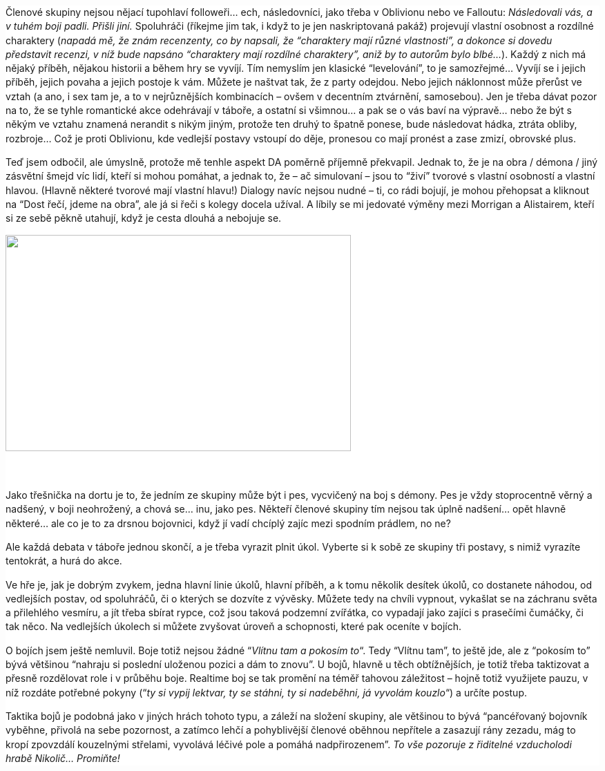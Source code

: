Členové skupiny nejsou nějací tupohlaví followeři&#8230; ech, následovníci, jako třeba v Oblivionu nebo ve Falloutu: _Následovali vás, a v tuhém boji padli. Přišli jiní._ Spoluhráči (říkejme jim tak, i když to je jen naskriptovaná pakáž) projevují vlastní osobnost a rozdílné charaktery (_napadá mě, že znám recenzenty, co by napsali, že &#8220;charaktery mají různé vlastnosti&#8221;, a dokonce si dovedu představit recenzi, v níž bude napsáno &#8220;charaktery mají rozdílné charaktery&#8221;, aniž by to autorům bylo blbé&#8230;_). Každý z nich má nějaký příběh, nějakou historii a během hry se vyvíjí. Tím nemyslím jen klasické &#8220;levelování&#8221;, to je samozřejmé&#8230; Vyvíjí se i jejich příběh, jejich povaha a jejich postoje k vám. Můžete je naštvat tak, že z party odejdou. Nebo jejich náklonnost může přerůst ve vztah (a ano, i sex tam je, a to v nejrůznějších kombinacích &#8211; ovšem v decentním ztvárnění, samosebou). Jen je třeba dávat pozor na to, že se tyhle romantické akce odehrávají v táboře, a ostatní si všimnou&#8230; a pak se o vás baví na výpravě&#8230; nebo že být s někým ve vztahu znamená nerandit s nikým jiným, protože ten druhý to špatně ponese, bude následovat hádka, ztráta obliby, rozbroje&#8230; Což je proti Oblivionu, kde vedlejší postavy vstoupí do děje, pronesou co mají pronést a zase zmizí, obrovské plus.

Teď jsem odbočil, ale úmyslně, protože mě tenhle aspekt DA poměrně příjemně překvapil. Jednak to, že je na obra / démona / jiný zásvětní šmejd víc lidí, kteří si mohou pomáhat, a jednak to, že &#8211; ač simulovaní &#8211; jsou to &#8220;živí&#8221; tvorové s vlastní osobností a vlastní hlavou. (Hlavně některé tvorové mají vlastní hlavu!) Dialogy navíc nejsou nudné &#8211; ti, co rádi bojují, je mohou přehopsat a kliknout na &#8220;Dost řečí, jdeme na obra&#8221;, ale já si řeči s kolegy docela užíval. A líbily se mi jedovaté výměny mezi Morrigan a Alistairem, kteří si ze sebě pěkně utahují, když je cesta dlouhá a nebojuje se.

[<img class="aligncenter size-full wp-image-115" title="da3" src="http://www.oldplayer.cz/wp-content/uploads/2013/03/da3.jpg" alt="" width="500" height="313" />](http://www.oldplayer.cz/wp-content/uploads/2013/03/da3.jpg)

&nbsp;

Jako třešnička na dortu je to, že jedním ze skupiny může být i pes, vycvičený na boj s démony. Pes je vždy stoprocentně věrný a nadšený, v boji neohrožený, a chová se&#8230; inu, jako pes. Někteří členové skupiny tím nejsou tak úplně nadšení&#8230; opět hlavně některé&#8230; ale co je to za drsnou bojovnici, když jí vadí chcíplý zajíc mezi spodním prádlem, no ne?

Ale každá debata v táboře jednou skončí, a je třeba vyrazit plnit úkol. Vyberte si k sobě ze skupiny tři postavy, s nimiž vyrazíte tentokrát, a hurá do akce.

Ve hře je, jak je dobrým zvykem, jedna hlavní linie úkolů, hlavní příběh, a k tomu několik desítek úkolů, co dostanete náhodou, od vedlejších postav, od spoluhráčů, či o kterých se dozvíte z vývěsky. Můžete tedy na chvíli vypnout, vykašlat se na záchranu světa a přilehlého vesmíru, a jít třeba sbírat rypce, což jsou taková podzemní zvířátka, co vypadají jako zajíci s prasečími čumáčky, či tak něco. Na vedlejších úkolech si můžete zvyšovat úroveň a schopnosti, které pak oceníte v bojích.

O bojích jsem ještě nemluvil. Boje totiž nejsou žádné &#8220;_Vlítnu tam a pokosím to_&#8220;. Tedy &#8220;Vlítnu tam&#8221;, to ještě jde, ale z &#8220;pokosím to&#8221; bývá většinou &#8220;nahraju si poslední uloženou pozici a dám to znovu&#8221;. U bojů, hlavně u těch obtížnějších, je totiž třeba taktizovat a přesně rozdělovat role i v průběhu boje. Realtime boj se tak promění na téměř tahovou záležitost &#8211; hojně totiž využijete pauzu, v níž rozdáte potřebné pokyny (&#8220;_ty si vypij lektvar, ty se stáhni, ty si nadeběhni, já vyvolám kouzlo_&#8220;) a určíte postup.

Taktika bojů je podobná jako v jiných hrách tohoto typu, a záleží na složení skupiny, ale většinou to bývá &#8220;pancéřovaný bojovník vyběhne, přivolá na sebe pozornost, a zatímco lehčí a pohyblivější členové oběhnou nepřítele a zasazují rány zezadu, mág to kropí zpovzdálí kouzelnými střelami, vyvolává léčivé pole a pomáhá nadpřirozenem&#8221;. _To vše pozoruje z řiditelné vzducholodi hrabě Nikolič&#8230; Promiňte!_
